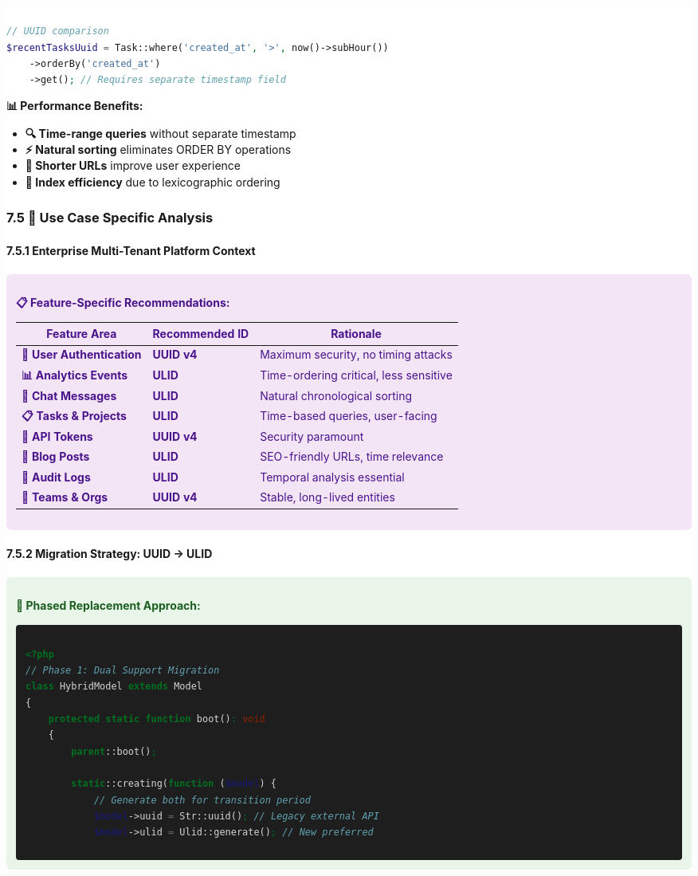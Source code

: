 ```php

// UUID comparison
$recentTasksUuid = Task::where('created_at', '>', now()->subHour())
    ->orderBy('created_at')
    ->get(); // Requires separate timestamp field
```

</div>

**📊 Performance Benefits:**
- **🔍 Time-range queries** without separate timestamp
- **⚡ Natural sorting** eliminates ORDER BY operations
- **📱 Shorter URLs** improve user experience
- **💾 Index efficiency** due to lexicographic ordering

</div>

### 7.5 **🎯 Use Case Specific Analysis**

#### 7.5.1 **Enterprise Multi-Tenant Platform Context**

<div style="background: #f3e5f5; padding: 12px; border-radius: 6px; margin: 10px 0; color: #4a148c;">

**📋 Feature-Specific Recommendations:**

| **Feature Area** | **Recommended ID** | **Rationale** |
|------------------|-------------------|---------------|
| **🔐 User Authentication** | **UUID v4** | Maximum security, no timing attacks |
| **📊 Analytics Events** | **ULID** | Time-ordering critical, less sensitive |
| **💬 Chat Messages** | **ULID** | Natural chronological sorting |
| **📋 Tasks & Projects** | **ULID** | Time-based queries, user-facing |
| **🔑 API Tokens** | **UUID v4** | Security paramount |
| **📝 Blog Posts** | **ULID** | SEO-friendly URLs, time relevance |
| **🔄 Audit Logs** | **ULID** | Temporal analysis essential |
| **👥 Teams & Orgs** | **UUID v4** | Stable, long-lived entities |

</div>

#### 7.5.2 **Migration Strategy: UUID → ULID**

<div style="background: #e8f5e8; padding: 12px; border-radius: 6px; margin: 10px 0; color: #1b5e20;">

**🎯 Phased Replacement Approach:**

<div style="background: #1e1e1e; color: #d4d4d4; padding: 12px; border-radius: 4px; font-family: 'Fira Code', monospace;">

```php
<?php
// Phase 1: Dual Support Migration
class HybridModel extends Model
{
    protected static function boot(): void
    {
        parent::boot();

        static::creating(function ($model) {
            // Generate both for transition period
            $model->uuid = Str::uuid(); // Legacy external API
            $model->ulid = Ulid::generate(); // New preferred
```